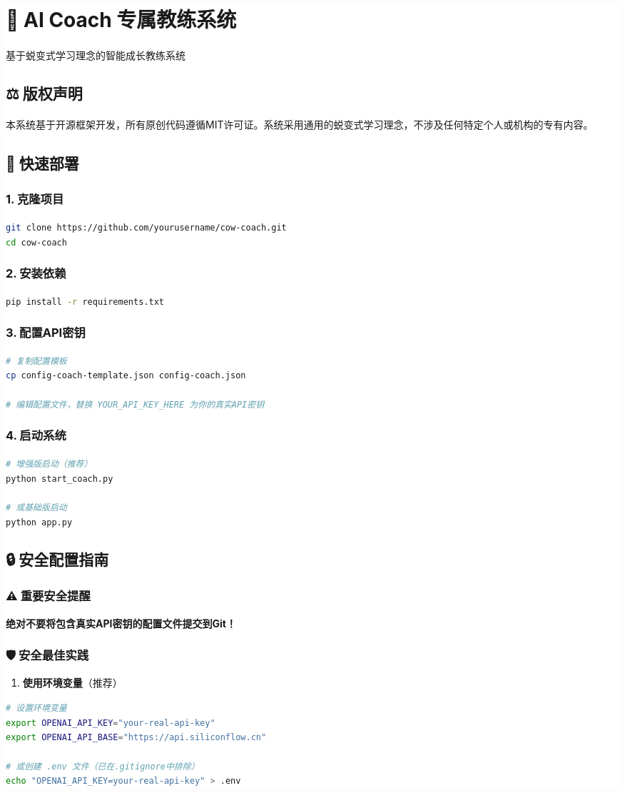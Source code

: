 # 🎯 AI Coach 专属教练系统

基于蜕变式学习理念的智能成长教练系统

## ⚖️ 版权声明

本系统基于开源框架开发，所有原创代码遵循MIT许可证。系统采用通用的蜕变式学习理念，不涉及任何特定个人或机构的专有内容。

## 🚀 快速部署

### 1. 克隆项目
```bash
git clone https://github.com/yourusername/cow-coach.git
cd cow-coach
```

### 2. 安装依赖
```bash
pip install -r requirements.txt
```

### 3. 配置API密钥
```bash
# 复制配置模板
cp config-coach-template.json config-coach.json

# 编辑配置文件，替换 YOUR_API_KEY_HERE 为你的真实API密钥
```

### 4. 启动系统
```bash
# 增强版启动（推荐）
python start_coach.py

# 或基础版启动
python app.py
```

## 🔒 安全配置指南

### ⚠️ 重要安全提醒

**绝对不要将包含真实API密钥的配置文件提交到Git！**

### 🛡️ 安全最佳实践

1. **使用环境变量**（推荐）
```bash
# 设置环境变量
export OPENAI_API_KEY="your-real-api-key"
export OPENAI_API_BASE="https://api.siliconflow.cn"

# 或创建 .env 文件（已在.gitignore中排除）
echo "OPENAI_API_KEY=your-real-api-key" > .env
```
